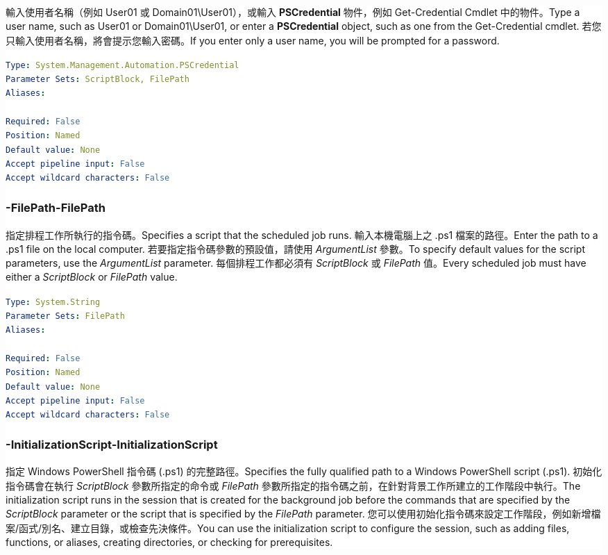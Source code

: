 <span data-ttu-id="df9e5-169">輸入使用者名稱（例如 User01 或 Domain01\User01），或輸入 **PSCredential** 物件，例如 Get-Credential Cmdlet 中的物件。</span><span class="sxs-lookup"><span data-stu-id="df9e5-169">Type a user name, such as User01 or Domain01\User01, or enter a **PSCredential** object, such as one from the Get-Credential cmdlet.</span></span>
<span data-ttu-id="df9e5-170">若您只輸入使用者名稱，將會提示您輸入密碼。</span><span class="sxs-lookup"><span data-stu-id="df9e5-170">If you enter only a user name, you will be prompted for a password.</span></span>

```yaml
Type: System.Management.Automation.PSCredential
Parameter Sets: ScriptBlock, FilePath
Aliases:

Required: False
Position: Named
Default value: None
Accept pipeline input: False
Accept wildcard characters: False
```

### <span data-ttu-id="df9e5-171">-FilePath</span><span class="sxs-lookup"><span data-stu-id="df9e5-171">-FilePath</span></span>
<span data-ttu-id="df9e5-172">指定排程工作所執行的指令碼。</span><span class="sxs-lookup"><span data-stu-id="df9e5-172">Specifies a script that the scheduled job runs.</span></span>
<span data-ttu-id="df9e5-173">輸入本機電腦上之 .ps1 檔案的路徑。</span><span class="sxs-lookup"><span data-stu-id="df9e5-173">Enter the path to a .ps1 file on the local computer.</span></span>
<span data-ttu-id="df9e5-174">若要指定指令碼參數的預設值，請使用 *ArgumentList* 參數。</span><span class="sxs-lookup"><span data-stu-id="df9e5-174">To specify default values for the script parameters, use the *ArgumentList* parameter.</span></span>
<span data-ttu-id="df9e5-175">每個排程工作都必須有 *ScriptBlock* 或 *FilePath* 值。</span><span class="sxs-lookup"><span data-stu-id="df9e5-175">Every scheduled job must have either a *ScriptBlock* or *FilePath* value.</span></span>

```yaml
Type: System.String
Parameter Sets: FilePath
Aliases:

Required: False
Position: Named
Default value: None
Accept pipeline input: False
Accept wildcard characters: False
```

### <span data-ttu-id="df9e5-176">-InitializationScript</span><span class="sxs-lookup"><span data-stu-id="df9e5-176">-InitializationScript</span></span>
<span data-ttu-id="df9e5-177">指定 Windows PowerShell 指令碼 (.ps1) 的完整路徑。</span><span class="sxs-lookup"><span data-stu-id="df9e5-177">Specifies the fully qualified path to a Windows PowerShell script (.ps1).</span></span>
<span data-ttu-id="df9e5-178">初始化指令碼會在執行 *ScriptBlock* 參數所指定的命令或 *FilePath* 參數所指定的指令碼之前，在針對背景工作所建立的工作階段中執行。</span><span class="sxs-lookup"><span data-stu-id="df9e5-178">The initialization script runs in the session that is created for the background job before the commands that are specified by the *ScriptBlock* parameter or the script that is specified by the *FilePath* parameter.</span></span>
<span data-ttu-id="df9e5-179">您可以使用初始化指令碼來設定工作階段，例如新增檔案/函式/別名、建立目錄，或檢查先決條件。</span><span class="sxs-lookup"><span data-stu-id="df9e5-179">You can use the initialization script to configure the session, such as adding files, functions, or aliases, creating directories, or checking for prerequisites.</span></span>
